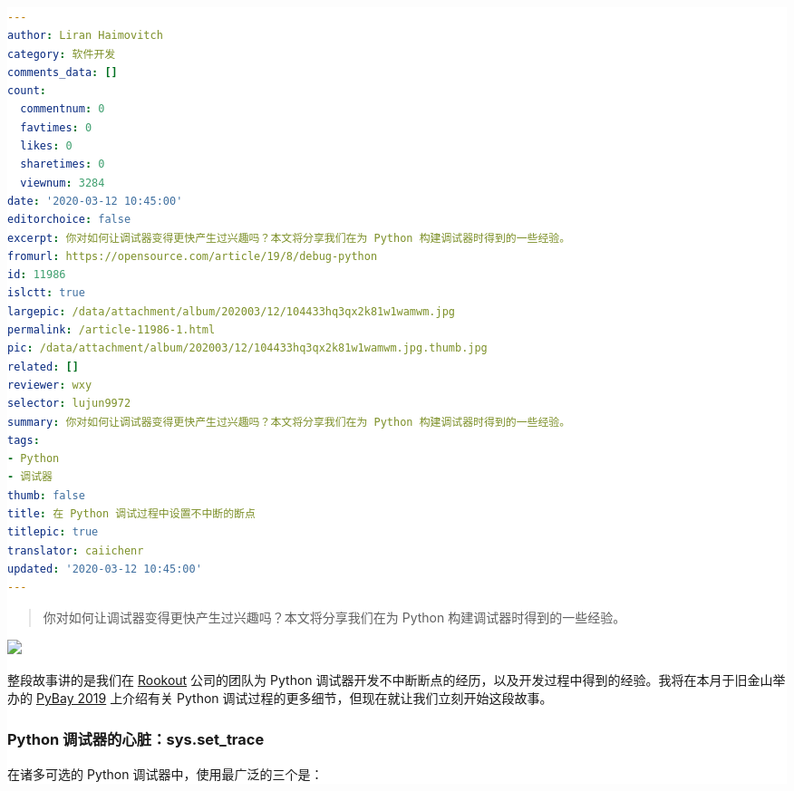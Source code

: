 ```yaml
---
author: Liran Haimovitch
category: 软件开发
comments_data: []
count:
  commentnum: 0
  favtimes: 0
  likes: 0
  sharetimes: 0
  viewnum: 3284
date: '2020-03-12 10:45:00'
editorchoice: false
excerpt: 你对如何让调试器变得更快产生过兴趣吗？本文将分享我们在为 Python 构建调试器时得到的一些经验。
fromurl: https://opensource.com/article/19/8/debug-python
id: 11986
islctt: true
largepic: /data/attachment/album/202003/12/104433hq3qx2k81w1wamwm.jpg
permalink: /article-11986-1.html
pic: /data/attachment/album/202003/12/104433hq3qx2k81w1wamwm.jpg.thumb.jpg
related: []
reviewer: wxy
selector: lujun9972
summary: 你对如何让调试器变得更快产生过兴趣吗？本文将分享我们在为 Python 构建调试器时得到的一些经验。
tags:
- Python
- 调试器
thumb: false
title: 在 Python 调试过程中设置不中断的断点
titlepic: true
translator: caiichenr
updated: '2020-03-12 10:45:00'
---
```



> 
> 你对如何让调试器变得更快产生过兴趣吗？本文将分享我们在为 Python 构建调试器时得到的一些经验。
> 
> 
> 


![](/data/attachment/album/202003/12/104433hq3qx2k81w1wamwm.jpg)


整段故事讲的是我们在 [Rookout](https://rookout.com/) 公司的团队为 Python 调试器开发不中断断点的经历，以及开发过程中得到的经验。我将在本月于旧金山举办的 [PyBay 2019](https://pybay.com/) 上介绍有关 Python 调试过程的更多细节，但现在就让我们立刻开始这段故事。


### Python 调试器的心脏：sys.set\_trace


在诸多可选的 Python 调试器中，使用最广泛的三个是：
